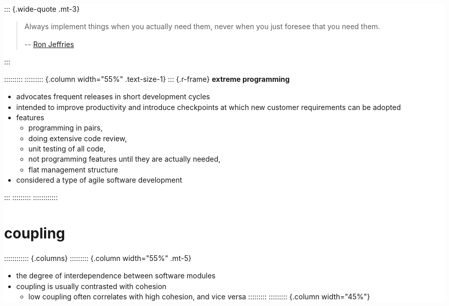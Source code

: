 ::: {.wide-quote .mt-3}
> Always implement things when you actually need them, never when you just foresee that you need them.
>
> -- [Ron Jeffries](https://ronjeffries.com/xprog/articles/practices/pracnotneed/)

:::

:::::::::
::::::::: {.column width="55%" .text-size-1}
::: {.r-frame}
**extreme programming**

- advocates frequent releases in short development cycles
- intended to improve productivity and introduce checkpoints at which new customer requirements can be adopted
- features
    - programming in pairs,
    - doing extensive code review,
    - unit testing of all code,
    - not programming features until they are actually needed,
    - flat management structure
- considered a type of agile software development

:::
:::::::::
::::::::::::


# coupling

:::::::::::: {.columns}
::::::::: {.column width="55%" .mt-5}
- the degree of interdependence between software modules
- coupling is usually contrasted with cohesion
    - low coupling often correlates with high cohesion, and vice versa
:::::::::
::::::::: {.column width="45%"}
